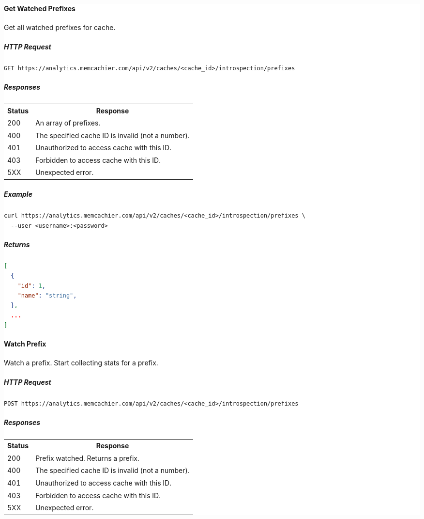 #### Get Watched Prefixes

Get all watched prefixes for cache.

##### HTTP Request

```term
GET https://analytics.memcachier.com/api/v2/caches/<cache_id>/introspection/prefixes
```

##### Responses

<table class="table table-bordered">
<tbody>
<tr><th>Status</th><th>Response</th></tr>
<tr><td>200</td><td>An array of prefixes.</td></tr>
<tr><td>400</td><td>The specified cache ID is invalid (not a number).</td></tr>
<tr><td>401</td><td>Unauthorized to access cache with this ID.</td></tr>
<tr><td>403</td><td>Forbidden to access cache with this ID.</td></tr>
<tr><td>5XX</td><td>Unexpected error.</td></tr>
</tbody>
</table>

##### Example

```term
curl https://analytics.memcachier.com/api/v2/caches/<cache_id>/introspection/prefixes \
  --user <username>:<password>
```

##### Returns

```json
[
  {
    "id": 1,
    "name": "string",
  },
  ...
]
```

#### Watch Prefix

Watch a prefix. Start collecting stats for a prefix.

##### HTTP Request

```term
POST https://analytics.memcachier.com/api/v2/caches/<cache_id>/introspection/prefixes
```

##### Responses

<table class="table table-bordered">
<tbody>
<tr><th>Status</th><th>Response</th></tr>
<tr><td>200</td><td>Prefix watched. Returns a prefix.</td></tr>
<tr><td>400</td><td>The specified cache ID is invalid (not a number).</td></tr>
<tr><td>401</td><td>Unauthorized to access cache with this ID.</td></tr>
<tr><td>403</td><td>Forbidden to access cache with this ID.</td></tr>
<tr><td>5XX</td><td>Unexpected error.</td></tr>
</tbody>
</table>
